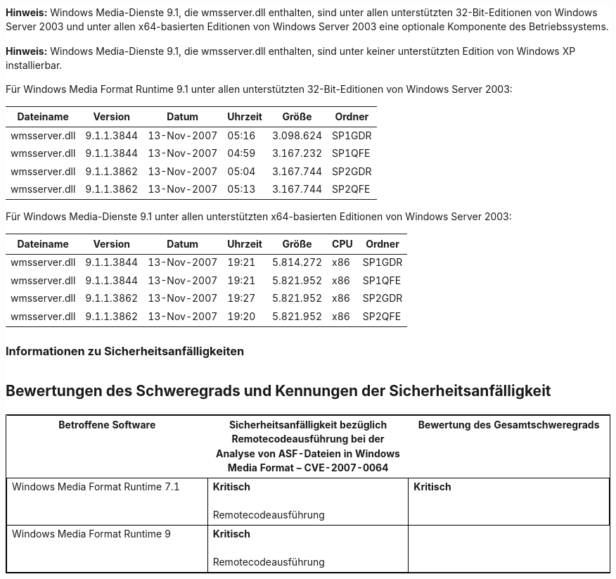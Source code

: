 **Hinweis:** Windows Media-Dienste 9.1, die wmsserver.dll enthalten, sind unter allen unterstützten 32-Bit-Editionen von Windows Server 2003 und unter allen x64-basierten Editionen von Windows Server 2003 eine optionale Komponente des Betriebssystems.

**Hinweis:** Windows Media-Dienste 9.1, die wmsserver.dll enthalten, sind unter keiner unterstützten Edition von Windows XP installierbar.

Für Windows Media Format Runtime 9.1 unter allen unterstützten 32-Bit-Editionen von Windows Server 2003:

| Dateiname     | Version    | Datum       | Uhrzeit | Größe     | Ordner |
|---------------|------------|-------------|---------|-----------|--------|
| wmsserver.dll | 9.1.1.3844 | 13-Nov-2007 | 05:16   | 3.098.624 | SP1GDR |
| wmsserver.dll | 9.1.1.3844 | 13-Nov-2007 | 04:59   | 3.167.232 | SP1QFE |
| wmsserver.dll | 9.1.1.3862 | 13-Nov-2007 | 05:04   | 3.167.744 | SP2GDR |
| wmsserver.dll | 9.1.1.3862 | 13-Nov-2007 | 05:13   | 3.167.744 | SP2QFE |

Für Windows Media-Dienste 9.1 unter allen unterstützten x64-basierten Editionen von Windows Server 2003:

| Dateiname     | Version    | Datum       | Uhrzeit | Größe     | CPU | Ordner |
|---------------|------------|-------------|---------|-----------|-----|--------|
| wmsserver.dll | 9.1.1.3844 | 13-Nov-2007 | 19:21   | 5.814.272 | x86 | SP1GDR |
| wmsserver.dll | 9.1.1.3844 | 13-Nov-2007 | 19:21   | 5.821.952 | x86 | SP1QFE |
| wmsserver.dll | 9.1.1.3862 | 13-Nov-2007 | 19:27   | 5.821.952 | x86 | SP2GDR |
| wmsserver.dll | 9.1.1.3862 | 13-Nov-2007 | 19:20   | 5.821.952 | x86 | SP2QFE |

### Informationen zu Sicherheitsanfälligkeiten

Bewertungen des Schweregrads und Kennungen der Sicherheitsanfälligkeit
----------------------------------------------------------------------

<span></span>
<p> </p>
<table style="border:1px solid black;">
<colgroup>
<col width="33%" />
<col width="33%" />
<col width="33%" />
</colgroup>
<thead>
<tr class="header">
<th>Betroffene Software</th>
<th>Sicherheitsanfälligkeit bezüglich Remotecodeausführung bei der Analyse von ASF-Dateien in Windows Media Format – CVE-2007-0064</th>
<th>Bewertung des Gesamtschweregrads</th>
</tr>
</thead>
<tbody>
<tr class="odd">
<td style="border:1px solid black;">Windows Media Format Runtime 7.1</td>
<td style="border:1px solid black;"><strong>Kritisch </strong><br />
<br />
Remotecodeausführung</td>
<td style="border:1px solid black;"><strong>Kritisch</strong></td>
</tr>  
<tr class="even">
<td style="border:1px solid black;">Windows Media Format Runtime 9</td>
<td style="border:1px solid black;"><strong>Kritisch </strong><br />
<br />
Remotecodeausführung</td>
